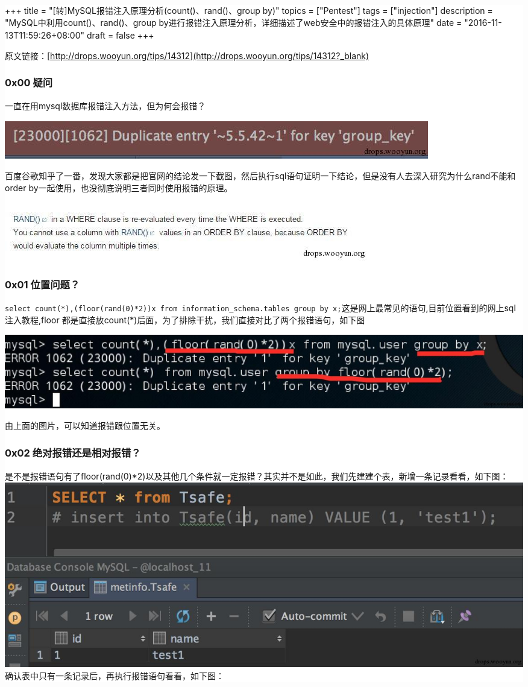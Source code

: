 +++
title = "[转]MySQL报错注入原理分析(count()、rand()、group by)"
topics = ["Pentest"]
tags = ["injection"]
description = "MySQL中利用count()、rand()、group by进行报错注入原理分析，详细描述了web安全中的报错注入的具体原理"
date = "2016-11-13T11:59:26+08:00"
draft = false
+++

原文链接：[http://drops.wooyun.org/tips/14312](http://drops.wooyun.org/tips/14312?_blank)

### 0x00 疑问

一直在用mysql数据库报错注入方法，但为何会报错？

![](/img/post/wooyun-drops-tips-14312-1.jpg)

百度谷歌知乎了一番，发现大家都是把官网的结论发一下截图，然后执行sql语句证明一下结论，但是没有人去深入研究为什么rand不能和order by一起使用，也没彻底说明三者同时使用报错的原理。

![](/img/post/wooyun-drops-tips-14312-2.jpg)

### 0x01 位置问题？
<f>```select count(*),(floor(rand(0)*2))x from information_schema.tables group by x;```</f>这是网上最常见的语句,目前位置看到的网上sql注入教程,<f>floor</f> 都是直接放<f>count(*)</f>后面，为了排除干扰，我们直接对比了两个报错语句，如下图

![](/img/post/wooyun-drops-tips-14312-3.jpg)

由上面的图片，可以知道报错跟位置无关。

### 0x02 绝对报错还是相对报错？
是不是报错语句有了<f>floor(rand(0)*2)</f>以及其他几个条件就一定报错？其实并不是如此，我们先建建个表，新增一条记录看看，如下图：
![](/img/post/wooyun-drops-tips-14312-4.jpg)
确认表中只有一条记录后，再执行报错语句看看，如下图：